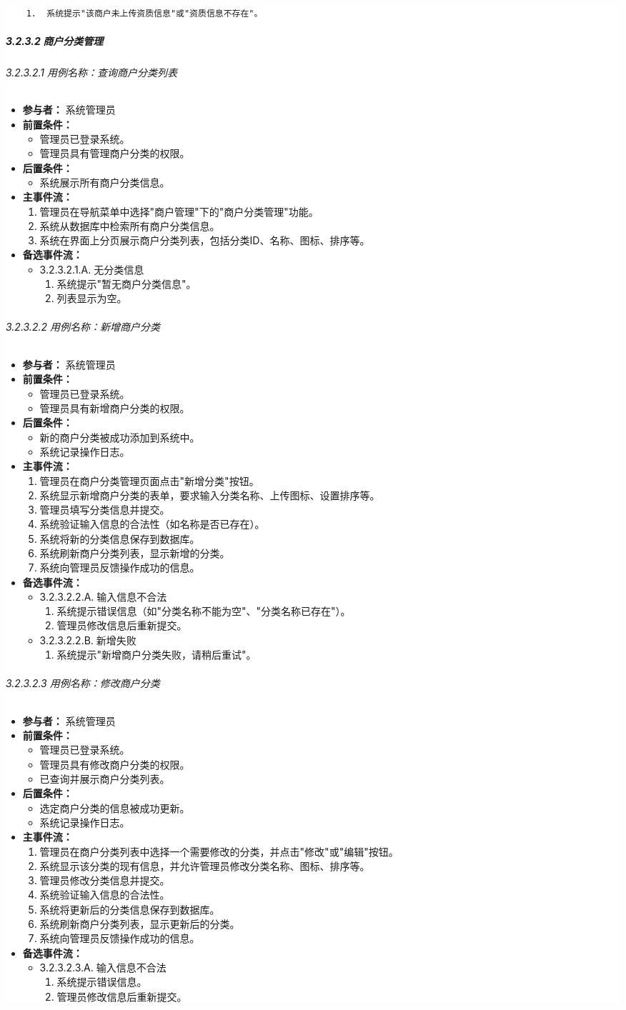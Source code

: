         1.  系统提示"该商户未上传资质信息"或"资质信息不存在"。

##### 3.2.3.2 商户分类管理

###### 3.2.3.2.1 用例名称：查询商户分类列表
- **参与者：** 系统管理员
- **前置条件：**
    - 管理员已登录系统。
    - 管理员具有管理商户分类的权限。
- **后置条件：**
    - 系统展示所有商户分类信息。
- **主事件流：**
    1. 管理员在导航菜单中选择"商户管理"下的"商户分类管理"功能。
    2. 系统从数据库中检索所有商户分类信息。
    3. 系统在界面上分页展示商户分类列表，包括分类ID、名称、图标、排序等。
- **备选事件流：**
    *   3.2.3.2.1.A. 无分类信息
        1.  系统提示"暂无商户分类信息"。
        2.  列表显示为空。

###### 3.2.3.2.2 用例名称：新增商户分类
- **参与者：** 系统管理员
- **前置条件：**
    - 管理员已登录系统。
    - 管理员具有新增商户分类的权限。
- **后置条件：**
    - 新的商户分类被成功添加到系统中。
    - 系统记录操作日志。
- **主事件流：**
    1. 管理员在商户分类管理页面点击"新增分类"按钮。
    2. 系统显示新增商户分类的表单，要求输入分类名称、上传图标、设置排序等。
    3. 管理员填写分类信息并提交。
    4. 系统验证输入信息的合法性（如名称是否已存在）。
    5. 系统将新的分类信息保存到数据库。
    6. 系统刷新商户分类列表，显示新增的分类。
    7. 系统向管理员反馈操作成功的信息。
- **备选事件流：**
    *   3.2.3.2.2.A. 输入信息不合法
        1.  系统提示错误信息（如"分类名称不能为空"、"分类名称已存在"）。
        2.  管理员修改信息后重新提交。
    *   3.2.3.2.2.B. 新增失败
        1.  系统提示"新增商户分类失败，请稍后重试"。

###### 3.2.3.2.3 用例名称：修改商户分类
- **参与者：** 系统管理员
- **前置条件：**
    - 管理员已登录系统。
    - 管理员具有修改商户分类的权限。
    - 已查询并展示商户分类列表。
- **后置条件：**
    - 选定商户分类的信息被成功更新。
    - 系统记录操作日志。
- **主事件流：**
    1. 管理员在商户分类列表中选择一个需要修改的分类，并点击"修改"或"编辑"按钮。
    2. 系统显示该分类的现有信息，并允许管理员修改分类名称、图标、排序等。
    3. 管理员修改分类信息并提交。
    4. 系统验证输入信息的合法性。
    5. 系统将更新后的分类信息保存到数据库。
    6. 系统刷新商户分类列表，显示更新后的分类。
    7. 系统向管理员反馈操作成功的信息。
- **备选事件流：**
    *   3.2.3.2.3.A. 输入信息不合法
        1.  系统提示错误信息。
        2.  管理员修改信息后重新提交。